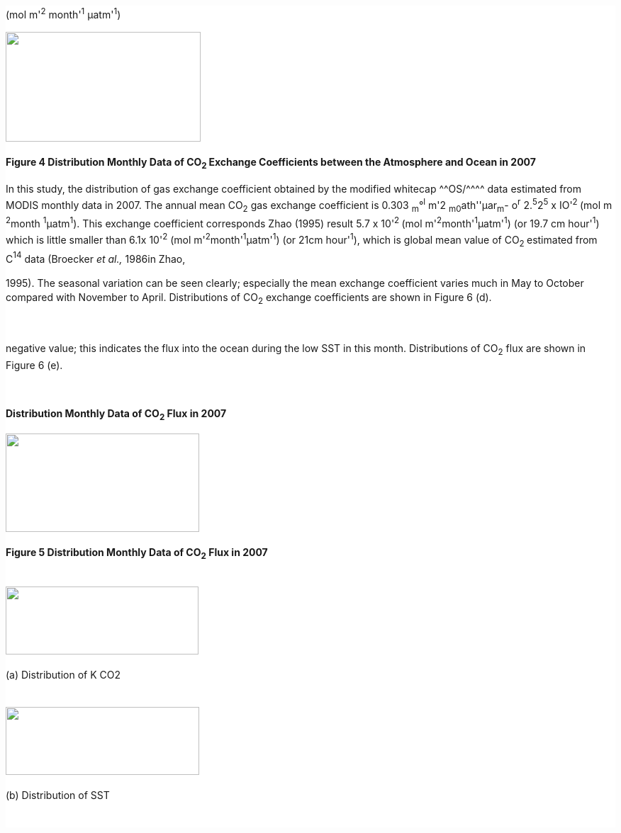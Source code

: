 <p><span class="font11">(mol m</span><span class="font8">'<sup>2</sup> </span><span class="font11">month</span><span class="font8">'<sup>1</sup> </span><span class="font11">μatm</span><span class="font8">'<sup>1</sup></span><span class="font11">)</span></p><img src="https://jurnal.harianregional.com/media/1510-4.jpg" alt="" style="width:206pt;height:116pt;">
<p><span class="font11" style="font-weight:bold;">Figure 4 Distribution Monthly Data of CO</span><span class="font8" style="font-weight:bold;"><sub>2 </sub></span><span class="font11" style="font-weight:bold;">Exchange Coefficients between the Atmosphere and Ocean in 2007</span></p>
<p><span class="font11">In this study, the distribution of gas exchange coefficient obtained by the modified whitecap ^^OS/^^^^ data estimated from MODIS monthly data in 2007. The annual mean CO</span><span class="font8"><sub>2</sub> </span><span class="font11">gas exchange coefficient is 0.303 <sub>m</sub>°</span><span class="font17"><sup>l</sup> </span><span class="font11">m</span><span class="font8">'2 </span><span class="font11"><sub>m0</sub>ath</span><span class="font8">''</span><span class="font11">μar<sub>m</sub>- o</span><span class="font17"><sup>r</sup> </span><span class="font11">2.</span><span class="font17"><sup>5</sup></span><span class="font11">2</span><span class="font17"><sup>5</sup> </span><span class="font11">x IO</span><span class="font8">'<sup>2 </sup></span><span class="font11">(mol m </span><span class="font8"><sup>2</sup></span><span class="font11">month </span><span class="font8"><sup>1</sup></span><span class="font11">μatm</span><span class="font8"><sup>1</sup></span><span class="font11">). This exchange coefficient corresponds Zhao (1995) result 5.7 x 10</span><span class="font8">'<sup>2 </sup></span><span class="font11">(mol m</span><span class="font8">'<sup>2</sup></span><span class="font11">month</span><span class="font8">'<sup>1</sup></span><span class="font11">μatm</span><span class="font8">'<sup>1</sup></span><span class="font11">) (or 19.7 cm hour</span><span class="font8">'<sup>1</sup></span><span class="font11">) which is little smaller than 6.1x 10</span><span class="font8">'<sup>2</sup> </span><span class="font11">(mol m</span><span class="font8">'<sup>2</sup></span><span class="font11">month</span><span class="font8">'<sup>1</sup></span><span class="font11">μatm</span><span class="font8">'<sup>1</sup></span><span class="font11">) (or 21cm hour</span><span class="font8">'<sup>1</sup></span><span class="font11">), which is global mean value of CO</span><span class="font8"><sub>2 </sub></span><span class="font11">estimated from C</span><span class="font8"><sup>14</sup> </span><span class="font11">data (Broecker </span><span class="font11" style="font-style:italic;">et al.,</span><span class="font11"> 1986in Zhao,</span></p>
<div>
<p><span class="font11">1995). The seasonal variation can be seen clearly; especially the mean exchange coefficient varies much in May to October compared with November to April. Distributions of CO</span><span class="font8"><sub>2</sub> </span><span class="font11">exchange coefficients are shown in Figure 6 (d).</span></p>
</div><br clear="all">
<div>
<p><span class="font11">negative value; this indicates the flux into the ocean during the low SST in this month. Distributions of CO</span><span class="font8"><sub>2</sub> </span><span class="font11">flux are shown in Figure 6 (e).</span></p>
</div><br clear="all">
<div>
<p><span class="font11" style="font-weight:bold;">Distribution Monthly Data of CO</span><span class="font8" style="font-weight:bold;"><sub>2</sub> </span><span class="font11" style="font-weight:bold;">Flux in 2007</span></p><img src="https://jurnal.harianregional.com/media/1510-5.jpg" alt="" style="width:205pt;height:104pt;">
<p><span class="font11" style="font-weight:bold;">Figure 5 Distribution Monthly Data of CO</span><span class="font8" style="font-weight:bold;"><sub>2</sub> </span><span class="font11" style="font-weight:bold;">Flux in 2007</span></p>
</div><br clear="all">
<div><img src="https://jurnal.harianregional.com/media/1510-6.jpg" alt="" style="width:204pt;height:72pt;">
<p><span class="font12">(a) Distribution of K CO</span><span class="font9">2</span></p>
</div><br clear="all">
<div><img src="https://jurnal.harianregional.com/media/1510-7.jpg" alt="" style="width:205pt;height:72pt;">
<p><span class="font12">(b) Distribution of SST</span></p>
</div><br clear="all">
<div>